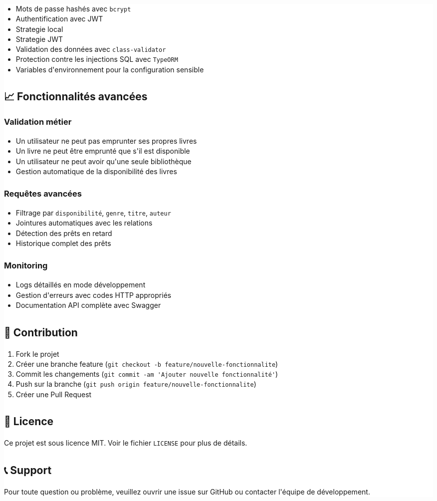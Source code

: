 - Mots de passe hashés avec `bcrypt`
- Authentification avec JWT
- Strategie local
- Strategie JWT
- Validation des données avec `class-validator`
- Protection contre les injections SQL avec `TypeORM`
- Variables d'environnement pour la configuration sensible

## 📈 Fonctionnalités avancées

### Validation métier
- Un utilisateur ne peut pas emprunter ses propres livres
- Un livre ne peut être emprunté que s'il est disponible
- Un utilisateur ne peut avoir qu'une seule bibliothèque
- Gestion automatique de la disponibilité des livres

### Requêtes avancées
- Filtrage par `disponibilité`, `genre`, `titre`, `auteur`
- Jointures automatiques avec les relations
- Détection des prêts en retard
- Historique complet des prêts

### Monitoring
- Logs détaillés en mode développement
- Gestion d'erreurs avec codes HTTP appropriés
- Documentation API complète avec Swagger

## 🤝 Contribution

1. Fork le projet
2. Créer une branche feature (`git checkout -b feature/nouvelle-fonctionnalite`)
3. Commit les changements (`git commit -am 'Ajouter nouvelle fonctionnalité'`)
4. Push sur la branche (`git push origin feature/nouvelle-fonctionnalite`)
5. Créer une Pull Request

## 📄 Licence

Ce projet est sous licence MIT. Voir le fichier `LICENSE` pour plus de détails.

## 📞 Support

Pour toute question ou problème, veuillez ouvrir une issue sur GitHub ou contacter l'équipe de développement.

